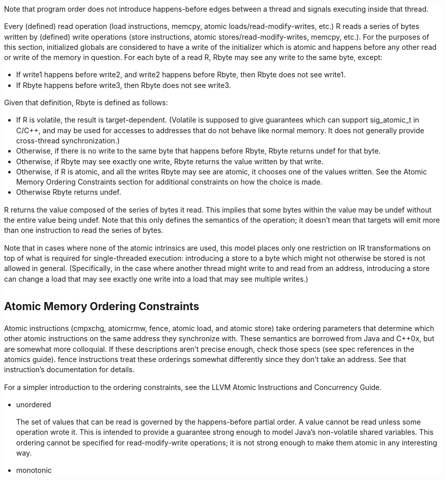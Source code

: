 Note that program order does not introduce happens-before edges between a thread and signals executing inside that thread.

Every (defined) read operation (load instructions, memcpy, atomic loads/read-modify-writes, etc.) R reads a series of bytes written by (defined) write operations (store instructions, atomic stores/read-modify-writes, memcpy, etc.). For the purposes of this section, initialized globals are considered to have a write of the initializer which is atomic and happens before any other read or write of the memory in question. For each byte of a read R, Rbyte may see any write to the same byte, except:

  * If write1 happens before write2, and write2 happens before Rbyte, then Rbyte does not see write1.
  * If Rbyte happens before write3, then Rbyte does not see write3.

Given that definition, Rbyte is defined as follows:

  * If R is volatile, the result is target-dependent. (Volatile is supposed to give guarantees which can support sig_atomic_t in C/C++, and may be used for accesses to addresses that do not behave like normal memory. It does not generally provide cross-thread synchronization.)
  * Otherwise, if there is no write to the same byte that happens before Rbyte, Rbyte returns undef for that byte.
  * Otherwise, if Rbyte may see exactly one write, Rbyte returns the value written by that write.
  * Otherwise, if R is atomic, and all the writes Rbyte may see are atomic, it chooses one of the values written. See the Atomic Memory Ordering Constraints section for additional constraints on how the choice is made.
  * Otherwise Rbyte returns undef.

R returns the value composed of the series of bytes it read. This implies that some bytes within the value may be undef without the entire value being undef. Note that this only defines the semantics of the operation; it doesn’t mean that targets will emit more than one instruction to read the series of bytes.

Note that in cases where none of the atomic intrinsics are used, this model places only one restriction on IR transformations on top of what is required for single-threaded execution: introducing a store to a byte which might not otherwise be stored is not allowed in general. (Specifically, in the case where another thread might write to and read from an address, introducing a store can change a load that may see exactly one write into a load that may see multiple writes.)
## Atomic Memory Ordering Constraints
Atomic instructions (cmpxchg, atomicrmw, fence, atomic load, and atomic store) take ordering parameters that determine which other atomic instructions on the same address they synchronize with. These semantics are borrowed from Java and C++0x, but are somewhat more colloquial. If these descriptions aren’t precise enough, check those specs (see spec references in the atomics guide). fence instructions treat these orderings somewhat differently since they don’t take an address. See that instruction’s documentation for details.

For a simpler introduction to the ordering constraints, see the LLVM Atomic Instructions and Concurrency Guide.

* unordered

    The set of values that can be read is governed by the happens-before partial order. A value cannot be read unless some operation wrote it. This is intended to provide a guarantee strong enough to model Java’s non-volatile shared variables. This ordering cannot be specified for read-modify-write operations; it is not strong enough to make them atomic in any interesting way.

* monotonic
